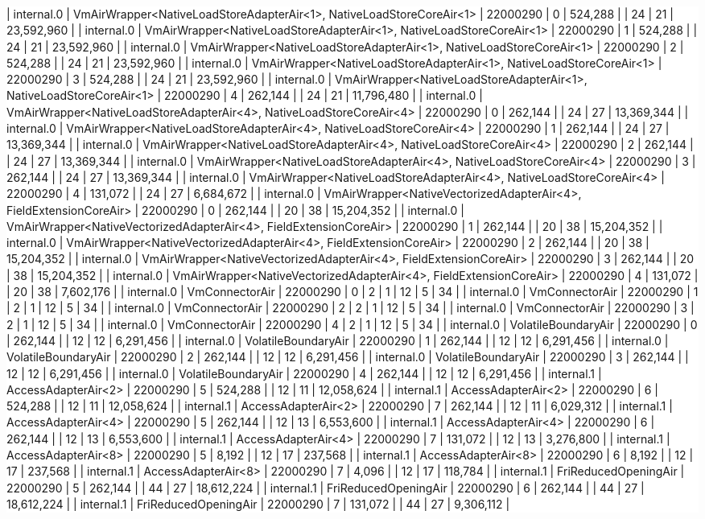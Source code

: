 | internal.0 | VmAirWrapper<NativeLoadStoreAdapterAir<1>, NativeLoadStoreCoreAir<1> | 22000290 | 0 | 524,288 |  | 24 | 21 | 23,592,960 | 
| internal.0 | VmAirWrapper<NativeLoadStoreAdapterAir<1>, NativeLoadStoreCoreAir<1> | 22000290 | 1 | 524,288 |  | 24 | 21 | 23,592,960 | 
| internal.0 | VmAirWrapper<NativeLoadStoreAdapterAir<1>, NativeLoadStoreCoreAir<1> | 22000290 | 2 | 524,288 |  | 24 | 21 | 23,592,960 | 
| internal.0 | VmAirWrapper<NativeLoadStoreAdapterAir<1>, NativeLoadStoreCoreAir<1> | 22000290 | 3 | 524,288 |  | 24 | 21 | 23,592,960 | 
| internal.0 | VmAirWrapper<NativeLoadStoreAdapterAir<1>, NativeLoadStoreCoreAir<1> | 22000290 | 4 | 262,144 |  | 24 | 21 | 11,796,480 | 
| internal.0 | VmAirWrapper<NativeLoadStoreAdapterAir<4>, NativeLoadStoreCoreAir<4> | 22000290 | 0 | 262,144 |  | 24 | 27 | 13,369,344 | 
| internal.0 | VmAirWrapper<NativeLoadStoreAdapterAir<4>, NativeLoadStoreCoreAir<4> | 22000290 | 1 | 262,144 |  | 24 | 27 | 13,369,344 | 
| internal.0 | VmAirWrapper<NativeLoadStoreAdapterAir<4>, NativeLoadStoreCoreAir<4> | 22000290 | 2 | 262,144 |  | 24 | 27 | 13,369,344 | 
| internal.0 | VmAirWrapper<NativeLoadStoreAdapterAir<4>, NativeLoadStoreCoreAir<4> | 22000290 | 3 | 262,144 |  | 24 | 27 | 13,369,344 | 
| internal.0 | VmAirWrapper<NativeLoadStoreAdapterAir<4>, NativeLoadStoreCoreAir<4> | 22000290 | 4 | 131,072 |  | 24 | 27 | 6,684,672 | 
| internal.0 | VmAirWrapper<NativeVectorizedAdapterAir<4>, FieldExtensionCoreAir> | 22000290 | 0 | 262,144 |  | 20 | 38 | 15,204,352 | 
| internal.0 | VmAirWrapper<NativeVectorizedAdapterAir<4>, FieldExtensionCoreAir> | 22000290 | 1 | 262,144 |  | 20 | 38 | 15,204,352 | 
| internal.0 | VmAirWrapper<NativeVectorizedAdapterAir<4>, FieldExtensionCoreAir> | 22000290 | 2 | 262,144 |  | 20 | 38 | 15,204,352 | 
| internal.0 | VmAirWrapper<NativeVectorizedAdapterAir<4>, FieldExtensionCoreAir> | 22000290 | 3 | 262,144 |  | 20 | 38 | 15,204,352 | 
| internal.0 | VmAirWrapper<NativeVectorizedAdapterAir<4>, FieldExtensionCoreAir> | 22000290 | 4 | 131,072 |  | 20 | 38 | 7,602,176 | 
| internal.0 | VmConnectorAir | 22000290 | 0 | 2 | 1 | 12 | 5 | 34 | 
| internal.0 | VmConnectorAir | 22000290 | 1 | 2 | 1 | 12 | 5 | 34 | 
| internal.0 | VmConnectorAir | 22000290 | 2 | 2 | 1 | 12 | 5 | 34 | 
| internal.0 | VmConnectorAir | 22000290 | 3 | 2 | 1 | 12 | 5 | 34 | 
| internal.0 | VmConnectorAir | 22000290 | 4 | 2 | 1 | 12 | 5 | 34 | 
| internal.0 | VolatileBoundaryAir | 22000290 | 0 | 262,144 |  | 12 | 12 | 6,291,456 | 
| internal.0 | VolatileBoundaryAir | 22000290 | 1 | 262,144 |  | 12 | 12 | 6,291,456 | 
| internal.0 | VolatileBoundaryAir | 22000290 | 2 | 262,144 |  | 12 | 12 | 6,291,456 | 
| internal.0 | VolatileBoundaryAir | 22000290 | 3 | 262,144 |  | 12 | 12 | 6,291,456 | 
| internal.0 | VolatileBoundaryAir | 22000290 | 4 | 262,144 |  | 12 | 12 | 6,291,456 | 
| internal.1 | AccessAdapterAir<2> | 22000290 | 5 | 524,288 |  | 12 | 11 | 12,058,624 | 
| internal.1 | AccessAdapterAir<2> | 22000290 | 6 | 524,288 |  | 12 | 11 | 12,058,624 | 
| internal.1 | AccessAdapterAir<2> | 22000290 | 7 | 262,144 |  | 12 | 11 | 6,029,312 | 
| internal.1 | AccessAdapterAir<4> | 22000290 | 5 | 262,144 |  | 12 | 13 | 6,553,600 | 
| internal.1 | AccessAdapterAir<4> | 22000290 | 6 | 262,144 |  | 12 | 13 | 6,553,600 | 
| internal.1 | AccessAdapterAir<4> | 22000290 | 7 | 131,072 |  | 12 | 13 | 3,276,800 | 
| internal.1 | AccessAdapterAir<8> | 22000290 | 5 | 8,192 |  | 12 | 17 | 237,568 | 
| internal.1 | AccessAdapterAir<8> | 22000290 | 6 | 8,192 |  | 12 | 17 | 237,568 | 
| internal.1 | AccessAdapterAir<8> | 22000290 | 7 | 4,096 |  | 12 | 17 | 118,784 | 
| internal.1 | FriReducedOpeningAir | 22000290 | 5 | 262,144 |  | 44 | 27 | 18,612,224 | 
| internal.1 | FriReducedOpeningAir | 22000290 | 6 | 262,144 |  | 44 | 27 | 18,612,224 | 
| internal.1 | FriReducedOpeningAir | 22000290 | 7 | 131,072 |  | 44 | 27 | 9,306,112 | 